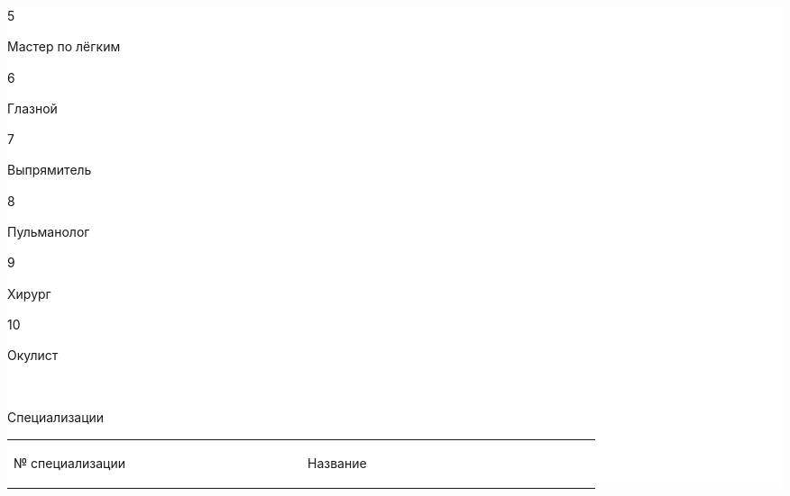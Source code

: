 </tr>
<tr>
<td width="312">
<p>5</p>
</td>
<td width="312">
<p>Мастер по лёгким</p>
</td>
</tr>
<tr>
<td width="312">
<p>6</p>
</td>
<td width="312">
<p>Глазной</p>
</td>
</tr>
<tr>
<td width="312">
<p>7</p>
</td>
<td width="312">
<p>Выпрямитель</p>
</td>
</tr>
<tr>
<td width="312">
<p>8</p>
</td>
<td width="312">
<p>Пульманолог</p>
</td>
</tr>
<tr>
<td width="312">
<p>9</p>
</td>
<td width="312">
<p>Хирург</p>
</td>
</tr>
<tr>
<td width="312">
<p>10</p>
</td>
<td width="312">
<p>Окулист</p>
</td>
</tr>
</tbody>
</table>
<p>&nbsp;</p>
<p>Специализации</p>
<table width="624">
<tbody>
<tr>
<td width="312">
<p>№ специализации</p>
</td>
<td width="312">
<p>Название</p>
</td>
</tr>
<tr>